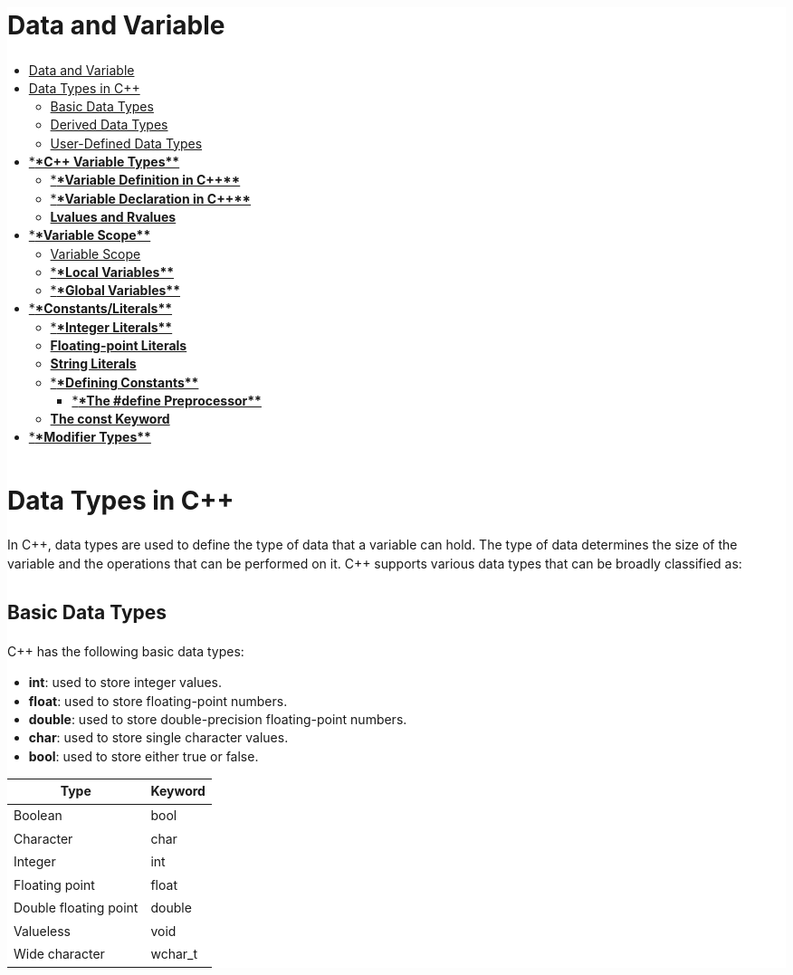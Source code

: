 # Data and Variable

- [Data and Variable](#data-and-variable)
- [Data Types in C++](#data-types-in-c)
  - [Basic Data Types](#basic-data-types)
  - [Derived Data Types](#derived-data-types)
  - [User-Defined Data Types](#user-defined-data-types)
- [\***\*C++ Variable Types\*\***](#c-variable-types)
  - [\***\*Variable Definition in C++\*\***](#variable-definition-in-c)
  - [\***\*Variable Declaration in C++\*\***](#variable-declaration-in-c)
  - [**Lvalues and Rvalues**](#lvalues-and-rvalues)
- [\***\*Variable Scope\*\***](#variable-scope)
  - [Variable Scope](#variable-scope-1)
  - [\***\*Local Variables\*\***](#local-variables)
  - [\***\*Global Variables\*\***](#global-variables)
- [\***\*Constants/Literals\*\***](#constantsliterals)
  - [\***\*Integer Literals\*\***](#integer-literals)
  - [**Floating-point Literals**](#floating-point-literals)
  - [**String Literals**](#string-literals)
  - [\***\*Defining Constants\*\***](#defining-constants)
    - [\***\*The #define Preprocessor\*\***](#the-define-preprocessor)
  - [**The const Keyword**](#the-const-keyword)
- [\***\*Modifier Types\*\***](#modifier-types)

# Data Types in C++

In C++, data types are used to define the type of data that a variable can hold. The type of data determines the size of the variable and the operations that can be performed on it. C++ supports various data types that can be broadly classified as:

## Basic Data Types

C++ has the following basic data types:

- **int**: used to store integer values.
- **float**: used to store floating-point numbers.
- **double**: used to store double-precision floating-point numbers.
- **char**: used to store single character values.
- **bool**: used to store either true or false.

| Type                  | Keyword |
| --------------------- | ------- |
| Boolean               | bool    |
| Character             | char    |
| Integer               | int     |
| Floating point        | float   |
| Double floating point | double  |
| Valueless             | void    |
| Wide character        | wchar_t |

